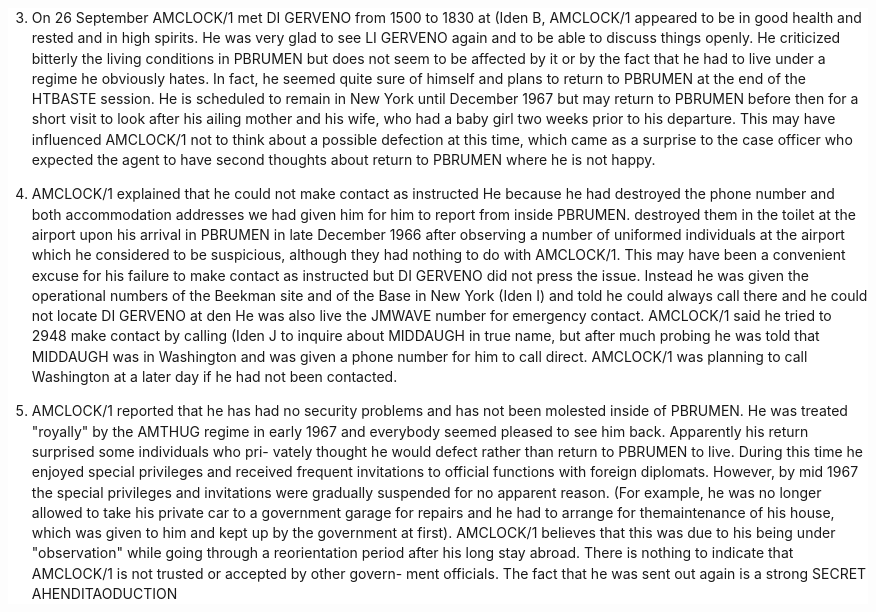 3. On 26 September AMCLOCK/1 met DI GERVENO from 1500 to 1830
at (Iden B, AMCLOCK/1 appeared to be in good health and rested and in
high spirits. He was very glad to see LI GERVENO again and to be able
to discuss things openly. He criticized bitterly the living conditions
in PBRUMEN but does not seem to be affected by it or by the fact that
he had to live under a regime he obviously hates. In fact, he seemed
quite sure of himself and plans to return to PBRUMEN at the end of the
HTBASTE session. He is scheduled to remain in New York until December
1967 but may return to PBRUMEN before then for a short visit to look
after his ailing mother and his wife, who had a baby girl two weeks
prior to his departure. This may have influenced AMCLOCK/1 not to
think about a possible defection at this time, which came as a surprise
to the case officer who expected the agent to have second thoughts
about return to PBRUMEN where he is not happy.

4. AMCLOCK/1 explained that he could not make contact as instructed
He
because he had destroyed the phone number and both accommodation
addresses we had given him for him to report from inside PBRUMEN.
destroyed them in the toilet at the airport upon his arrival in PBRUMEN
in late December 1966 after observing a number of uniformed individuals
at the airport which he considered to be suspicious, although they had
nothing to do with AMCLOCK/1. This may have been a convenient excuse for
his failure to make contact as instructed but DI GERVENO did not press
the issue. Instead he was given the operational numbers of the Beekman
site and of the Base in New York (Iden I) and told he could always call
there and he could not locate DI GERVENO at den He was also live
the JMWAVE number for emergency contact. AMCLOCK/1 said he tried to
2948
make contact by calling (Iden J to inquire about MIDDAUGH in true name,
but after much probing he was told that MIDDAUGH was in Washington and
was given a phone number for him to call direct. AMCLOCK/1 was planning
to call Washington at a later day if he had not been contacted.

5. AMCLOCK/1 reported that he has had no security problems and
has not been molested inside of PBRUMEN. He was treated "royally" by
the AMTHUG regime in early 1967 and everybody seemed pleased to see
him back. Apparently his return surprised some individuals who pri-
vately thought he would defect rather than return to PBRUMEN to live.
During this time he enjoyed special privileges and received frequent
invitations to official functions with foreign diplomats. However,
by mid 1967 the special privileges and invitations were gradually
suspended for no apparent reason. (For example, he was no longer
allowed to take his private car to a government garage for repairs
and he had to arrange for themaintenance of his house, which was given
to him and kept up by the government at first). AMCLOCK/1 believes
that this was due to his being under "observation" while going through
a reorientation period after his long stay abroad. There is nothing
to indicate that AMCLOCK/1 is not trusted or accepted by other govern-
ment officials. The fact that he was sent out again is a strong
SECRET
AHENDITAODUCTION
